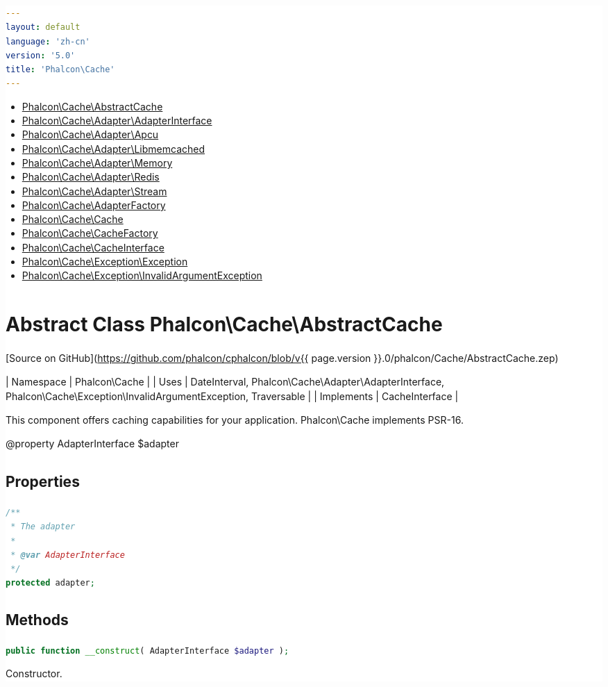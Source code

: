 ```yaml
---
layout: default
language: 'zh-cn'
version: '5.0'
title: 'Phalcon\Cache'
---
```


* [Phalcon\Cache\AbstractCache](#cache-abstractcache)
* [Phalcon\Cache\Adapter\AdapterInterface](#cache-adapter-adapterinterface)
* [Phalcon\Cache\Adapter\Apcu](#cache-adapter-apcu)
* [Phalcon\Cache\Adapter\Libmemcached](#cache-adapter-libmemcached)
* [Phalcon\Cache\Adapter\Memory](#cache-adapter-memory)
* [Phalcon\Cache\Adapter\Redis](#cache-adapter-redis)
* [Phalcon\Cache\Adapter\Stream](#cache-adapter-stream)
* [Phalcon\Cache\AdapterFactory](#cache-adapterfactory)
* [Phalcon\Cache\Cache](#cache-cache)
* [Phalcon\Cache\CacheFactory](#cache-cachefactory)
* [Phalcon\Cache\CacheInterface](#cache-cacheinterface)
* [Phalcon\Cache\Exception\Exception](#cache-exception-exception)
* [Phalcon\Cache\Exception\InvalidArgumentException](#cache-exception-invalidargumentexception)

<h1 id="cache-abstractcache">Abstract Class Phalcon\Cache\AbstractCache</h1>

[Source on GitHub](https://github.com/phalcon/cphalcon/blob/v{{ page.version }}.0/phalcon/Cache/AbstractCache.zep)

| Namespace  | Phalcon\Cache | | Uses       | DateInterval, Phalcon\Cache\Adapter\AdapterInterface, Phalcon\Cache\Exception\InvalidArgumentException, Traversable | | Implements | CacheInterface |

This component offers caching capabilities for your application. Phalcon\Cache implements PSR-16.

@property AdapterInterface $adapter


## Properties
```php
/**
 * The adapter
 *
 * @var AdapterInterface
 */
protected adapter;

```

## Methods

```php
public function __construct( AdapterInterface $adapter );
```
Constructor.

